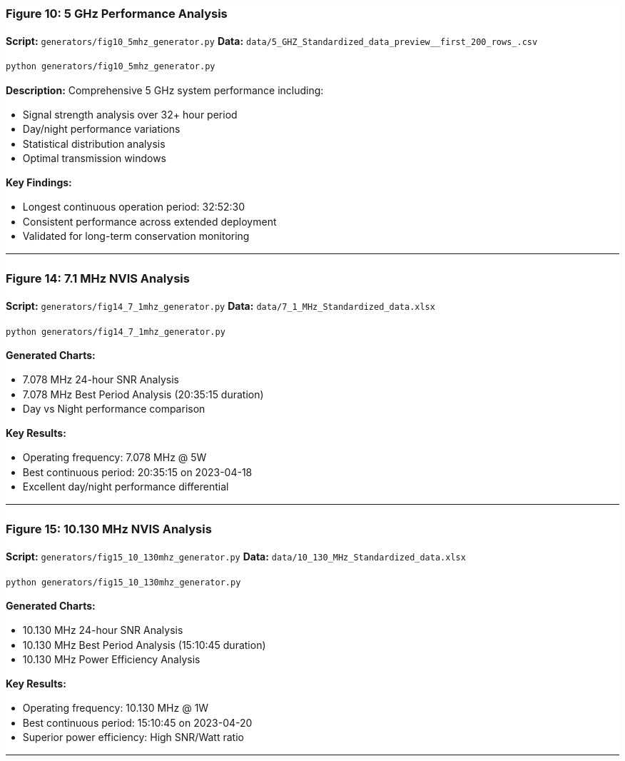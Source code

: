 ### **Figure 10: 5 GHz Performance Analysis**
**Script:** `generators/fig10_5mhz_generator.py`
**Data:** `data/5_GHZ_Standardized_data_preview__first_200_rows_.csv`

```bash
python generators/fig10_5mhz_generator.py
```

**Description:** Comprehensive 5 GHz system performance including:
- Signal strength analysis over 32+ hour period
- Day/night performance variations
- Statistical distribution analysis
- Optimal transmission windows

**Key Findings:**
- Longest continuous operation period: 32:52:30
- Consistent performance across extended deployment
- Validated for long-term conservation monitoring

---

### **Figure 14: 7.1 MHz NVIS Analysis**
**Script:** `generators/fig14_7_1mhz_generator.py`
**Data:** `data/7_1_MHz_Standardized_data.xlsx`

```bash
python generators/fig14_7_1mhz_generator.py
```

**Generated Charts:**
- 7.078 MHz 24-hour SNR Analysis
- 7.078 MHz Best Period Analysis (20:35:15 duration)
- Day vs Night performance comparison

**Key Results:**
- Operating frequency: 7.078 MHz @ 5W
- Best continuous period: 20:35:15 on 2023-04-18
- Excellent day/night performance differential

---

### **Figure 15: 10.130 MHz NVIS Analysis**
**Script:** `generators/fig15_10_130mhz_generator.py`
**Data:** `data/10_130_MHz_Standardized_data.xlsx`

```bash
python generators/fig15_10_130mhz_generator.py
```

**Generated Charts:**
- 10.130 MHz 24-hour SNR Analysis
- 10.130 MHz Best Period Analysis (15:10:45 duration)
- 10.130 MHz Power Efficiency Analysis

**Key Results:**
- Operating frequency: 10.130 MHz @ 1W
- Best continuous period: 15:10:45 on 2023-04-20
- Superior power efficiency: High SNR/Watt ratio

---